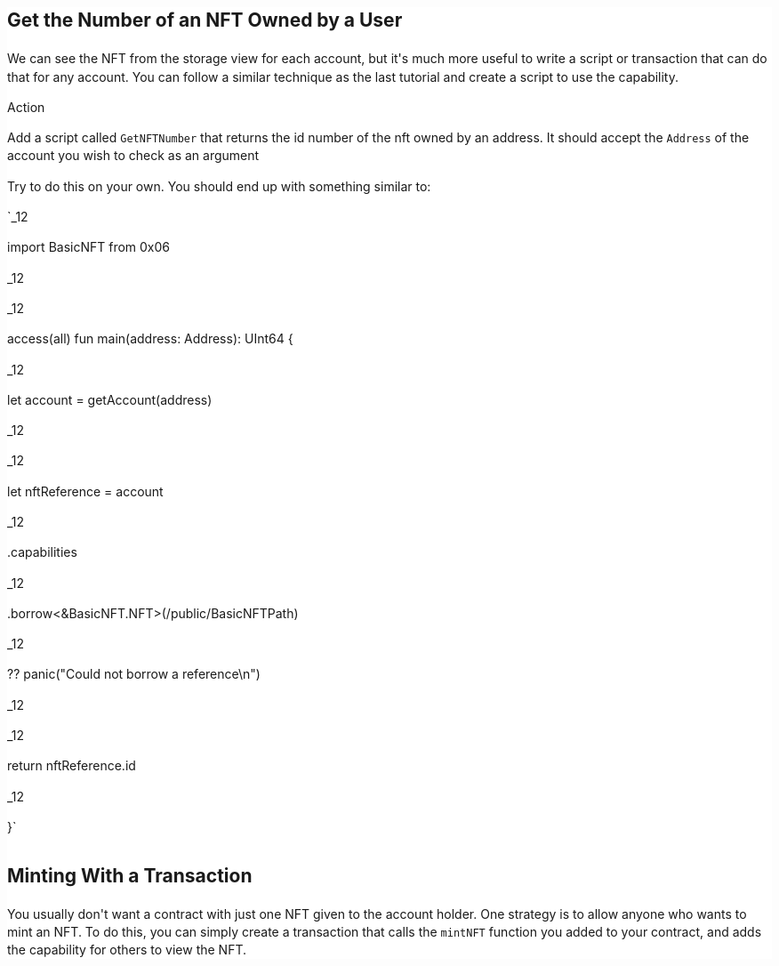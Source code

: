 ## Get the Number of an NFT Owned by a User[​](#get-the-number-of-an-nft-owned-by-a-user "Direct link to Get the Number of an NFT Owned by a User")

We can see the NFT from the storage view for each account, but it's much more useful to write a script or transaction that can do that for any account. You can follow a similar technique as the last tutorial and create a script to use the capability.

Action

Add a script called `GetNFTNumber` that returns the id number of the nft owned by an address. It should accept the `Address` of the account you wish to check as an argument

Try to do this on your own. You should end up with something similar to:

`_12

import BasicNFT from 0x06

_12

_12

access(all) fun main(address: Address): UInt64 {

_12

let account = getAccount(address)

_12

_12

let nftReference = account

_12

.capabilities

_12

.borrow<&BasicNFT.NFT>(/public/BasicNFTPath)

_12

?? panic("Could not borrow a reference\n")

_12

_12

return nftReference.id

_12

}`

## Minting With a Transaction[​](#minting-with-a-transaction "Direct link to Minting With a Transaction")

You usually don't want a contract with just one NFT given to the account holder. One strategy is to allow anyone who wants to mint an NFT. To do this, you can simply create a transaction that calls the `mintNFT` function you added to your contract, and adds the capability for others to view the NFT.

